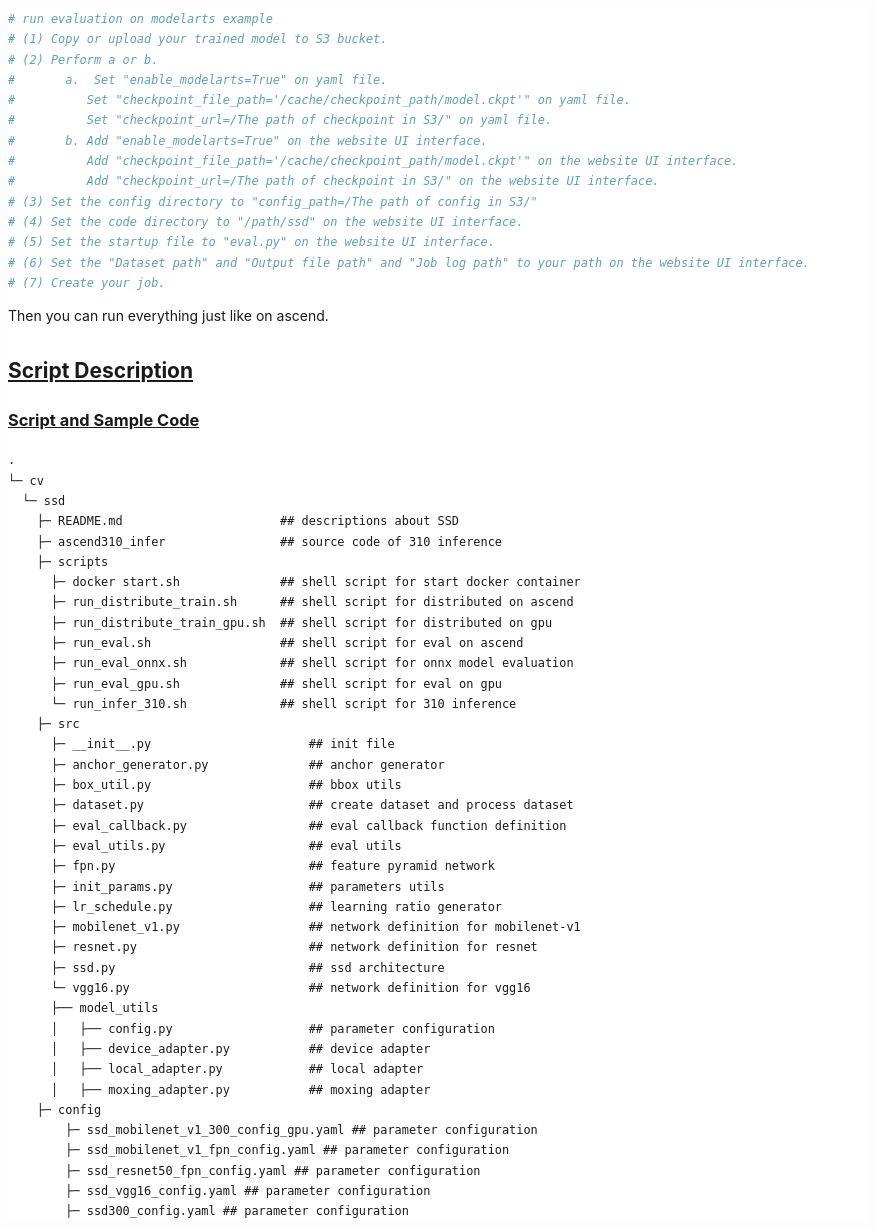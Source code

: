 ```python
# run evaluation on modelarts example
# (1) Copy or upload your trained model to S3 bucket.
# (2) Perform a or b.
#       a.  Set "enable_modelarts=True" on yaml file.
#          Set "checkpoint_file_path='/cache/checkpoint_path/model.ckpt'" on yaml file.
#          Set "checkpoint_url=/The path of checkpoint in S3/" on yaml file.
#       b. Add "enable_modelarts=True" on the website UI interface.
#          Add "checkpoint_file_path='/cache/checkpoint_path/model.ckpt'" on the website UI interface.
#          Add "checkpoint_url=/The path of checkpoint in S3/" on the website UI interface.
# (3) Set the config directory to "config_path=/The path of config in S3/"
# (4) Set the code directory to "/path/ssd" on the website UI interface.
# (5) Set the startup file to "eval.py" on the website UI interface.
# (6) Set the "Dataset path" and "Output file path" and "Job log path" to your path on the website UI interface.
# (7) Create your job.
```

Then you can run everything just like on ascend.

## [Script Description](#contents)

### [Script and Sample Code](#contents)

```shell
.
└─ cv
  └─ ssd
    ├─ README.md                      ## descriptions about SSD
    ├─ ascend310_infer                ## source code of 310 inference
    ├─ scripts
      ├─ docker start.sh              ## shell script for start docker container
      ├─ run_distribute_train.sh      ## shell script for distributed on ascend
      ├─ run_distribute_train_gpu.sh  ## shell script for distributed on gpu
      ├─ run_eval.sh                  ## shell script for eval on ascend
      ├─ run_eval_onnx.sh             ## shell script for onnx model evaluation
      ├─ run_eval_gpu.sh              ## shell script for eval on gpu
      └─ run_infer_310.sh             ## shell script for 310 inference
    ├─ src
      ├─ __init__.py                      ## init file
      ├─ anchor_generator.py              ## anchor generator
      ├─ box_util.py                      ## bbox utils
      ├─ dataset.py                       ## create dataset and process dataset
      ├─ eval_callback.py                 ## eval callback function definition
      ├─ eval_utils.py                    ## eval utils
      ├─ fpn.py                           ## feature pyramid network
      ├─ init_params.py                   ## parameters utils
      ├─ lr_schedule.py                   ## learning ratio generator
      ├─ mobilenet_v1.py                  ## network definition for mobilenet-v1
      ├─ resnet.py                        ## network definition for resnet
      ├─ ssd.py                           ## ssd architecture
      └─ vgg16.py                         ## network definition for vgg16
      ├── model_utils
      │   ├── config.py                   ## parameter configuration
      │   ├── device_adapter.py           ## device adapter
      │   ├── local_adapter.py            ## local adapter
      │   ├── moxing_adapter.py           ## moxing adapter
    ├─ config
        ├─ ssd_mobilenet_v1_300_config_gpu.yaml ## parameter configuration
        ├─ ssd_mobilenet_v1_fpn_config.yaml ## parameter configuration
        ├─ ssd_resnet50_fpn_config.yaml ## parameter configuration
        ├─ ssd_vgg16_config.yaml ## parameter configuration
        ├─ ssd300_config.yaml ## parameter configuration
```